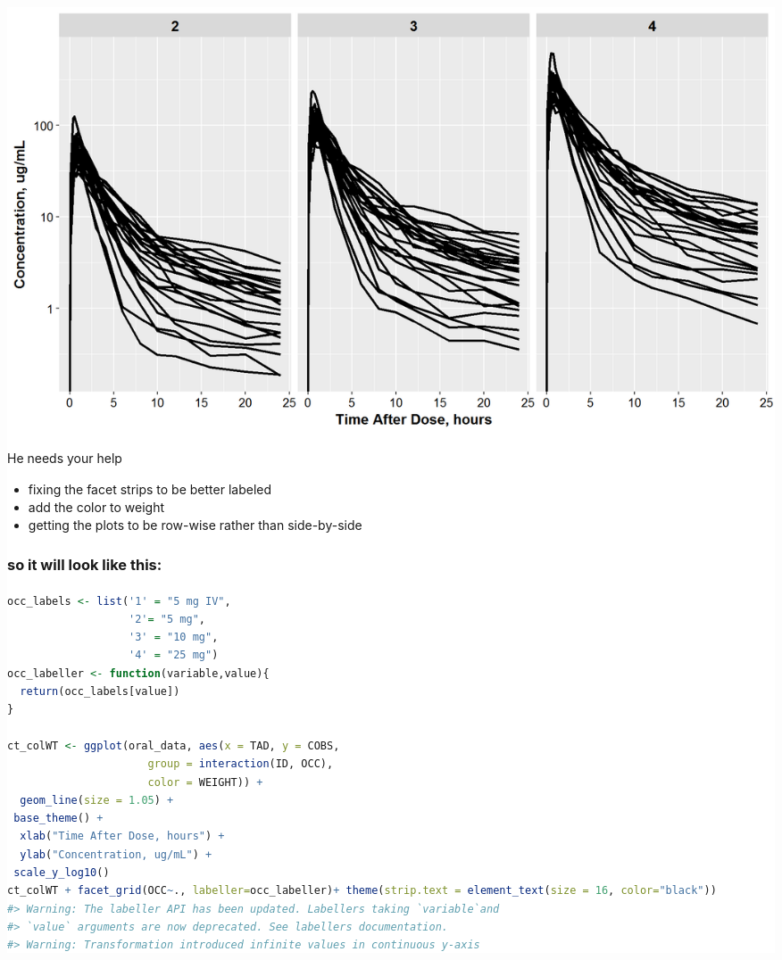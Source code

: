 <img src="ggplot_help_jon_solutions_files/figure-html/unnamed-chunk-6-1.png" width="864" />

He needs your help

* fixing the facet strips to be better labeled
* add the color to weight
* getting the plots to be row-wise rather than side-by-side



### so it will look like this:


```r
occ_labels <- list('1' = "5 mg IV", 
                   '2'= "5 mg",
                   '3' = "10 mg",
                   '4' = "25 mg")
occ_labeller <- function(variable,value){
  return(occ_labels[value])
}

ct_colWT <- ggplot(oral_data, aes(x = TAD, y = COBS, 
                      group = interaction(ID, OCC), 
                      color = WEIGHT)) + 
  geom_line(size = 1.05) + 
 base_theme() +
  xlab("Time After Dose, hours") +
  ylab("Concentration, ug/mL") +
 scale_y_log10() 
ct_colWT + facet_grid(OCC~., labeller=occ_labeller)+ theme(strip.text = element_text(size = 16, color="black"))
#> Warning: The labeller API has been updated. Labellers taking `variable`and
#> `value` arguments are now deprecated. See labellers documentation.
#> Warning: Transformation introduced infinite values in continuous y-axis
```
